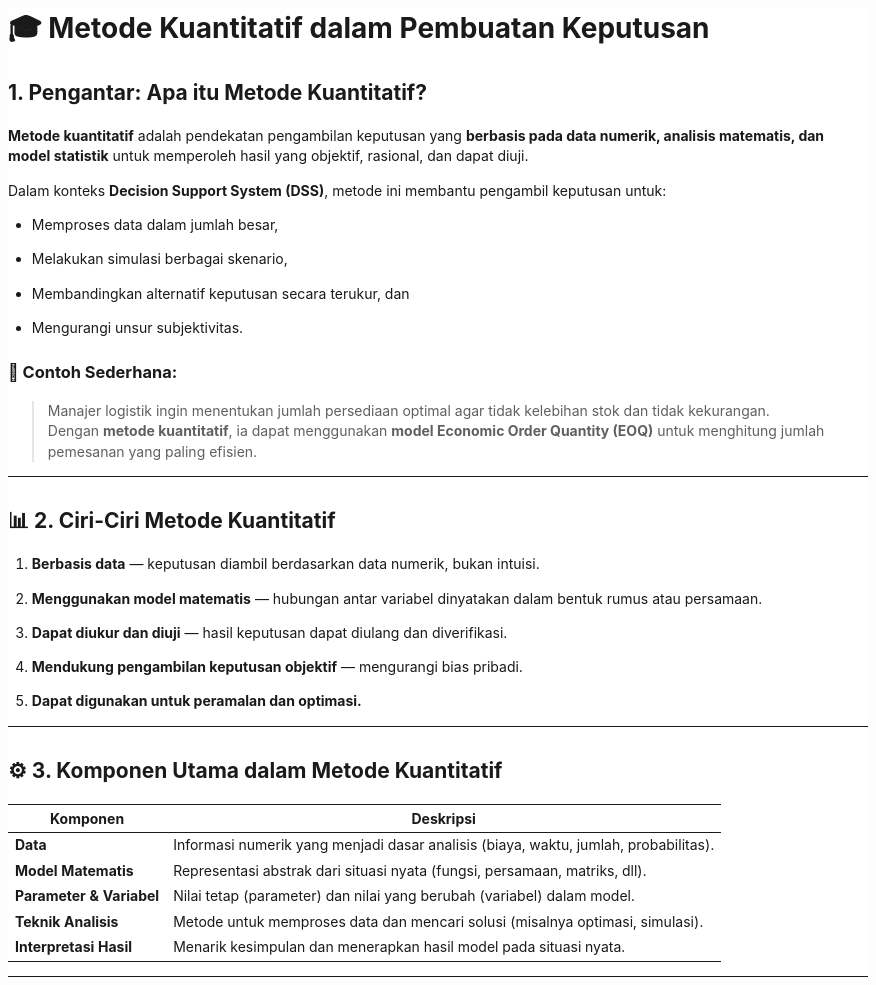 # 🎓 Metode Kuantitatif dalam Pembuatan Keputusan


## 1. Pengantar: Apa itu Metode Kuantitatif?

**Metode kuantitatif** adalah pendekatan pengambilan keputusan yang **berbasis pada data numerik, analisis matematis, dan model statistik** untuk memperoleh hasil yang objektif, rasional, dan dapat diuji.

Dalam konteks **Decision Support System (DSS)**, metode ini membantu pengambil keputusan untuk:

- Memproses data dalam jumlah besar,
    
- Melakukan simulasi berbagai skenario,
    
- Membandingkan alternatif keputusan secara terukur, dan
    
- Mengurangi unsur subjektivitas.
    

### 📌 Contoh Sederhana:

> Manajer logistik ingin menentukan jumlah persediaan optimal agar tidak kelebihan stok dan tidak kekurangan.  
> Dengan **metode kuantitatif**, ia dapat menggunakan **model Economic Order Quantity (EOQ)** untuk menghitung jumlah pemesanan yang paling efisien.

---

## 📊 **2. Ciri-Ciri Metode Kuantitatif**

1. **Berbasis data** — keputusan diambil berdasarkan data numerik, bukan intuisi.
    
2. **Menggunakan model matematis** — hubungan antar variabel dinyatakan dalam bentuk rumus atau persamaan.
    
3. **Dapat diukur dan diuji** — hasil keputusan dapat diulang dan diverifikasi.
    
4. **Mendukung pengambilan keputusan objektif** — mengurangi bias pribadi.
    
5. **Dapat digunakan untuk peramalan dan optimasi.**
    

---

## ⚙️ **3. Komponen Utama dalam Metode Kuantitatif**

|Komponen|Deskripsi|
|---|---|
|**Data**|Informasi numerik yang menjadi dasar analisis (biaya, waktu, jumlah, probabilitas).|
|**Model Matematis**|Representasi abstrak dari situasi nyata (fungsi, persamaan, matriks, dll).|
|**Parameter & Variabel**|Nilai tetap (parameter) dan nilai yang berubah (variabel) dalam model.|
|**Teknik Analisis**|Metode untuk memproses data dan mencari solusi (misalnya optimasi, simulasi).|
|**Interpretasi Hasil**|Menarik kesimpulan dan menerapkan hasil model pada situasi nyata.|

---